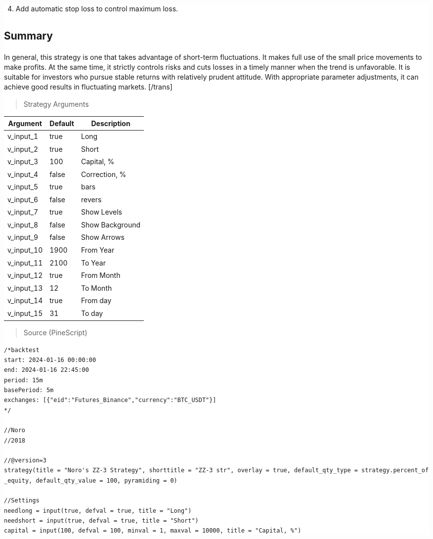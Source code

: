 4. Add automatic stop loss to control maximum loss.

## Summary  

In general, this strategy is one that takes advantage of short-term fluctuations. It makes full use of the small price movements to make profits. At the same time, it strictly controls risks and cuts losses in a timely manner when the trend is unfavorable. It is suitable for investors who pursue stable returns with relatively prudent attitude. With appropriate parameter adjustments, it can achieve good results in fluctuating markets.
[/trans]

> Strategy Arguments



|Argument|Default|Description|
|----|----|----|
|v_input_1|true|Long|
|v_input_2|true|Short|
|v_input_3|100|Capital, %|
|v_input_4|false|Correction, %|
|v_input_5|true|bars|
|v_input_6|false|revers|
|v_input_7|true|Show Levels|
|v_input_8|false|Show Background|
|v_input_9|false|Show Arrows|
|v_input_10|1900|From Year|
|v_input_11|2100|To Year|
|v_input_12|true|From Month|
|v_input_13|12|To Month|
|v_input_14|true|From day|
|v_input_15|31|To day|


> Source (PineScript)

``` pinescript
/*backtest
start: 2024-01-16 00:00:00
end: 2024-01-16 22:45:00
period: 15m
basePeriod: 5m
exchanges: [{"eid":"Futures_Binance","currency":"BTC_USDT"}]
*/

//Noro
//2018

//@version=3
strategy(title = "Noro's ZZ-3 Strategy", shorttitle = "ZZ-3 str", overlay = true, default_qty_type = strategy.percent_of_equity, default_qty_value = 100, pyramiding = 0)

//Settings
needlong = input(true, defval = true, title = "Long")
needshort = input(true, defval = true, title = "Short")
capital = input(100, defval = 100, minval = 1, maxval = 10000, title = "Capital, %")
```